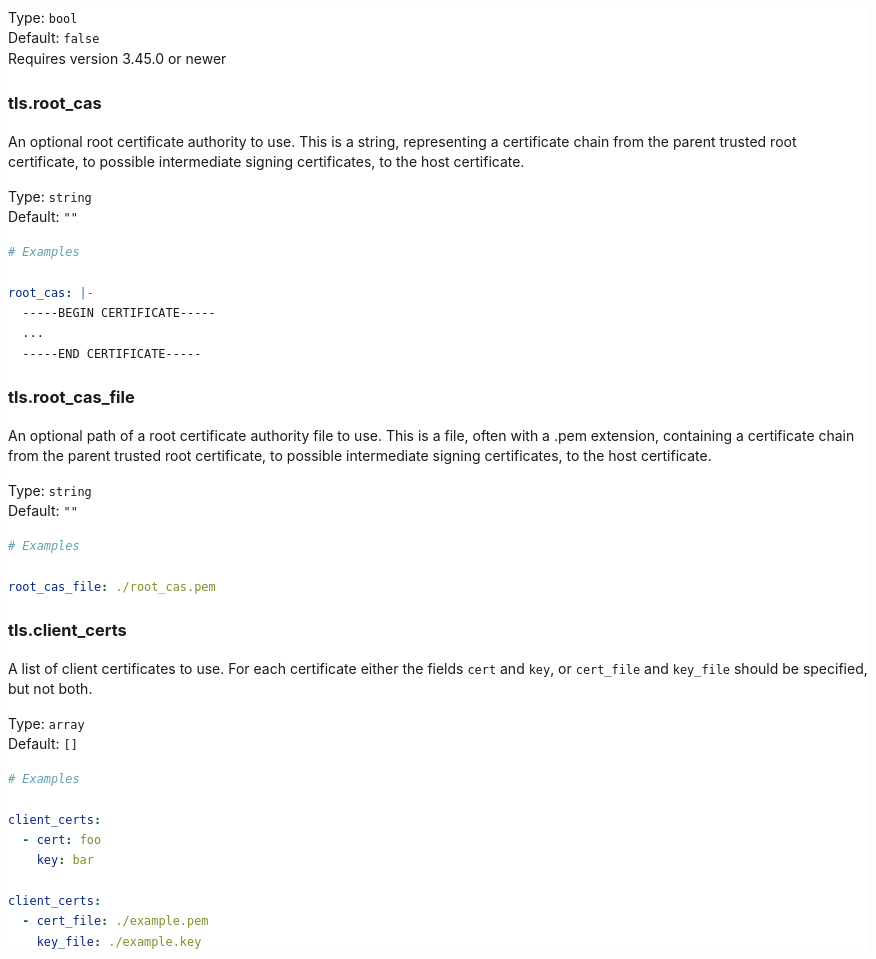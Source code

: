
Type: `bool`  
Default: `false`  
Requires version 3.45.0 or newer  

### tls.root_cas

An optional root certificate authority to use. This is a string, representing a certificate chain from the parent trusted root certificate, to possible intermediate signing certificates, to the host certificate.



Type: `string`  
Default: `""`  

```yml
# Examples

root_cas: |-
  -----BEGIN CERTIFICATE-----
  ...
  -----END CERTIFICATE-----
```

### tls.root_cas_file

An optional path of a root certificate authority file to use. This is a file, often with a .pem extension, containing a certificate chain from the parent trusted root certificate, to possible intermediate signing certificates, to the host certificate.


Type: `string`  
Default: `""`  

```yml
# Examples

root_cas_file: ./root_cas.pem
```

### tls.client_certs

A list of client certificates to use. For each certificate either the fields `cert` and `key`, or `cert_file` and `key_file` should be specified, but not both.


Type: `array`  
Default: `[]`  

```yml
# Examples

client_certs:
  - cert: foo
    key: bar

client_certs:
  - cert_file: ./example.pem
    key_file: ./example.key
```
